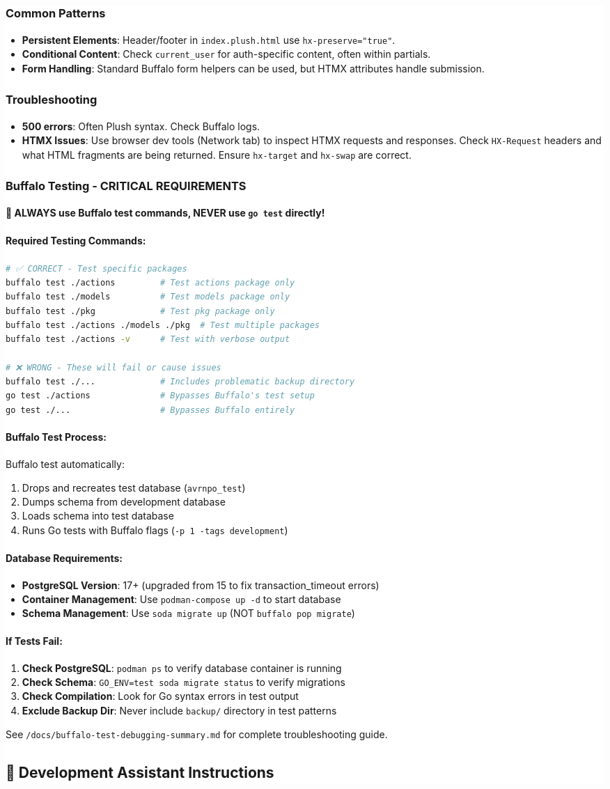 ### Common Patterns
- **Persistent Elements**: Header/footer in `index.plush.html` use `hx-preserve="true"`.
- **Conditional Content**: Check `current_user` for auth-specific content, often within partials.
- **Form Handling**: Standard Buffalo form helpers can be used, but HTMX attributes handle submission.

### Troubleshooting
- **500 errors**: Often Plush syntax. Check Buffalo logs.
- **HTMX Issues**: Use browser dev tools (Network tab) to inspect HTMX requests and responses. Check `HX-Request` headers and what HTML fragments are being returned. Ensure `hx-target` and `hx-swap` are correct.

### Buffalo Testing - CRITICAL REQUIREMENTS

**🚨 ALWAYS use Buffalo test commands, NEVER use `go test` directly!**

#### Required Testing Commands:
```bash
# ✅ CORRECT - Test specific packages
buffalo test ./actions         # Test actions package only
buffalo test ./models          # Test models package only  
buffalo test ./pkg             # Test pkg package only
buffalo test ./actions ./models ./pkg  # Test multiple packages
buffalo test ./actions -v      # Test with verbose output

# ❌ WRONG - These will fail or cause issues
buffalo test ./...             # Includes problematic backup directory
go test ./actions              # Bypasses Buffalo's test setup
go test ./...                  # Bypasses Buffalo entirely
```

#### Buffalo Test Process:
Buffalo test automatically:
1. Drops and recreates test database (`avrnpo_test`)
2. Dumps schema from development database  
3. Loads schema into test database
4. Runs Go tests with Buffalo flags (`-p 1 -tags development`)

#### Database Requirements:
- **PostgreSQL Version**: 17+ (upgraded from 15 to fix transaction_timeout errors)
- **Container Management**: Use `podman-compose up -d` to start database
- **Schema Management**: Use `soda migrate up` (NOT `buffalo pop migrate`)

#### If Tests Fail:
1. **Check PostgreSQL**: `podman ps` to verify database container is running
2. **Check Schema**: `GO_ENV=test soda migrate status` to verify migrations
3. **Check Compilation**: Look for Go syntax errors in test output
4. **Exclude Backup Dir**: Never include `backup/` directory in test patterns

See `/docs/buffalo-test-debugging-summary.md` for complete troubleshooting guide.

## 🤖 Development Assistant Instructions
